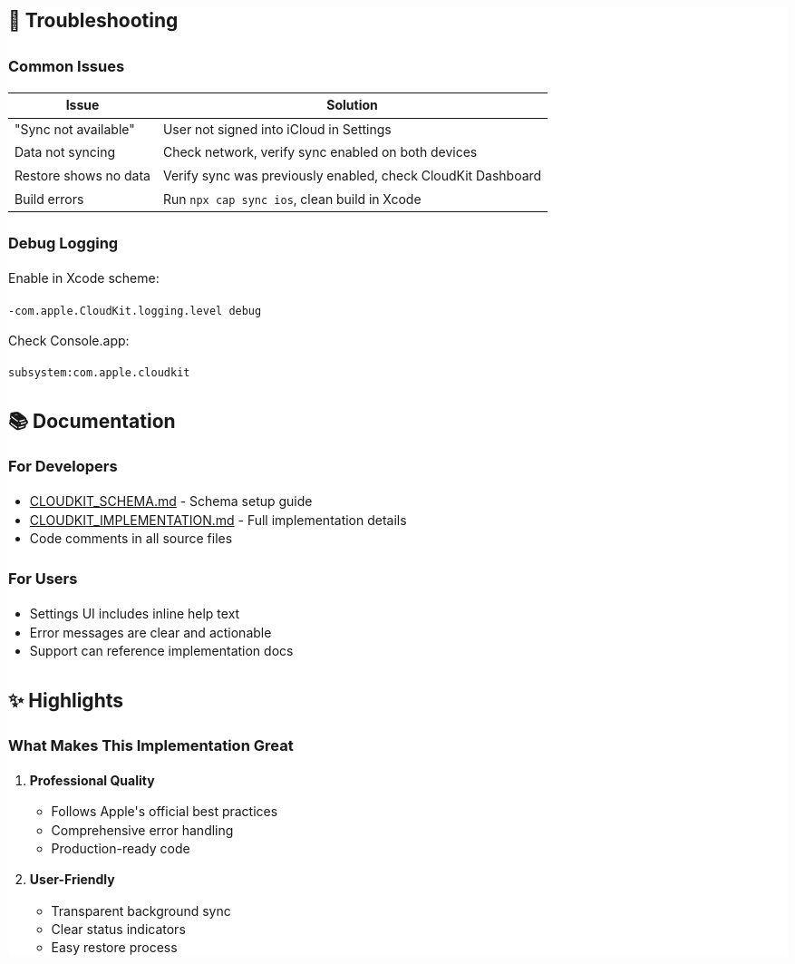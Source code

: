 ## 🐛 Troubleshooting

### Common Issues

| Issue                 | Solution                                                     |
| --------------------- | ------------------------------------------------------------ |
| "Sync not available"  | User not signed into iCloud in Settings                      |
| Data not syncing      | Check network, verify sync enabled on both devices           |
| Restore shows no data | Verify sync was previously enabled, check CloudKit Dashboard |
| Build errors          | Run `npx cap sync ios`, clean build in Xcode                 |

### Debug Logging

Enable in Xcode scheme:

```
-com.apple.CloudKit.logging.level debug
```

Check Console.app:

```
subsystem:com.apple.cloudkit
```

## 📚 Documentation

### For Developers

- [CLOUDKIT_SCHEMA.md](./CLOUDKIT_SCHEMA.md) - Schema setup guide
- [CLOUDKIT_IMPLEMENTATION.md](./CLOUDKIT_IMPLEMENTATION.md) - Full implementation details
- Code comments in all source files

### For Users

- Settings UI includes inline help text
- Error messages are clear and actionable
- Support can reference implementation docs

## ✨ Highlights

### What Makes This Implementation Great

1. **Professional Quality**
   - Follows Apple's official best practices
   - Comprehensive error handling
   - Production-ready code

2. **User-Friendly**
   - Transparent background sync
   - Clear status indicators
   - Easy restore process
